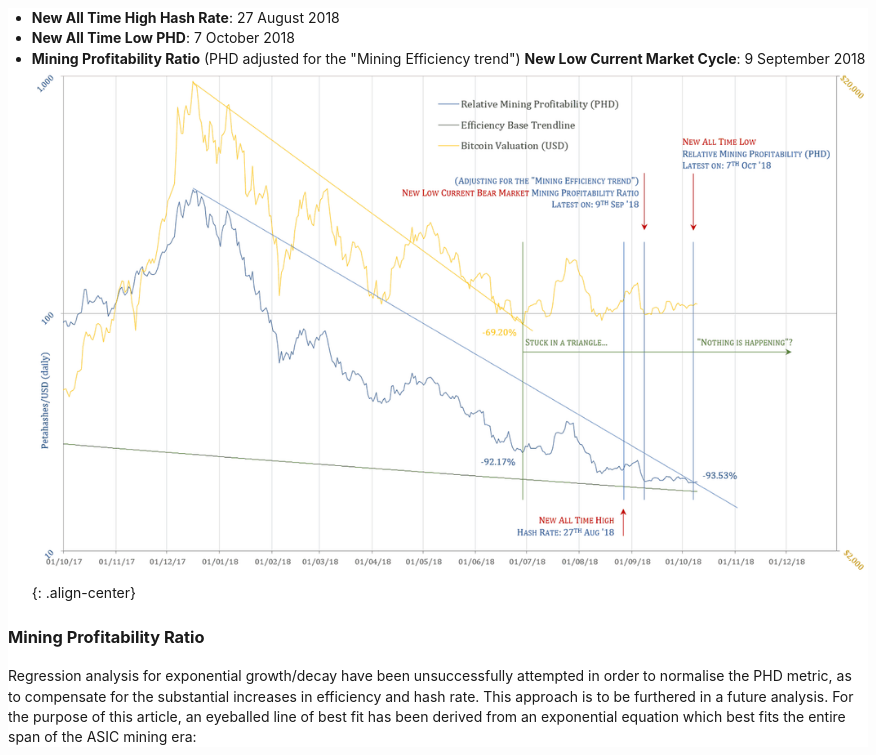 * **New All Time High Hash Rate**: 27 August 2018
* **New All Time Low PHD**: 7 October 2018
* **Mining Profitability Ratio** (PHD adjusted for the "Mining Efficiency trend") **New Low Current Market Cycle**: 9 September 2018
![](/assets/images/cy18/cy18q4m10/crypto-3.png){: .align-center}

### Mining Profitability Ratio

Regression analysis for exponential growth/decay have been unsuccessfully attempted in order to normalise the PHD metric, as to compensate for the substantial increases in efficiency and hash rate. This approach is to be furthered in a future analysis. For the purpose of this article, an eyeballed line of best fit has been derived from an exponential equation which best fits the entire span of the ASIC mining era: